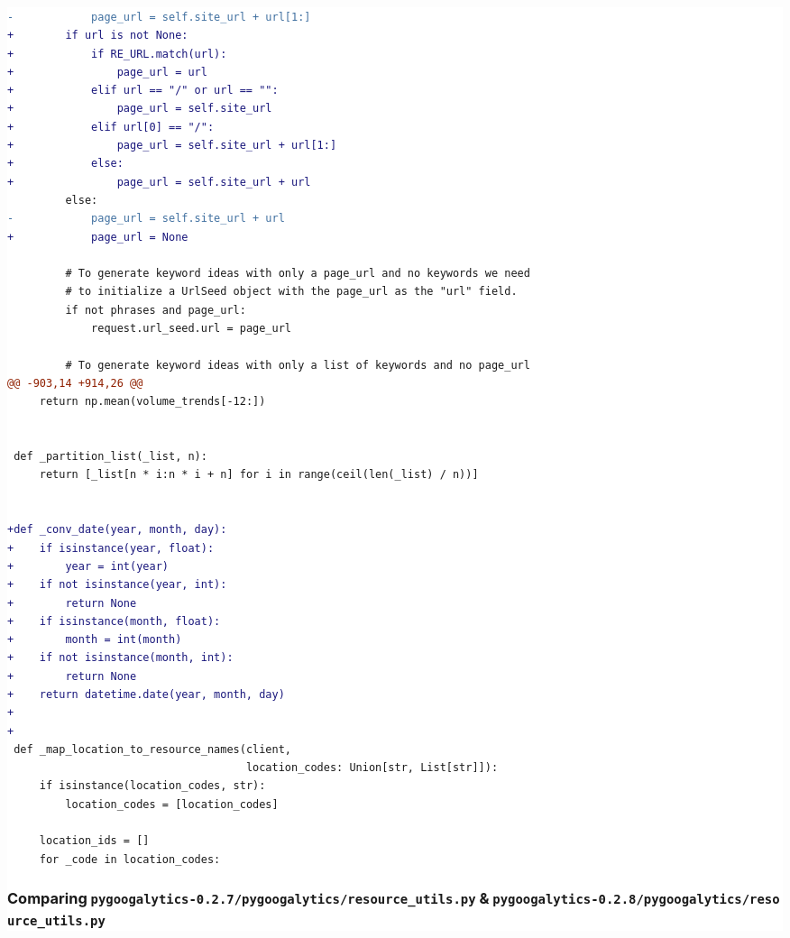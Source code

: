 ```diff
-            page_url = self.site_url + url[1:]
+        if url is not None:
+            if RE_URL.match(url):
+                page_url = url
+            elif url == "/" or url == "":
+                page_url = self.site_url
+            elif url[0] == "/":
+                page_url = self.site_url + url[1:]
+            else:
+                page_url = self.site_url + url
         else:
-            page_url = self.site_url + url
+            page_url = None
 
         # To generate keyword ideas with only a page_url and no keywords we need
         # to initialize a UrlSeed object with the page_url as the "url" field.
         if not phrases and page_url:
             request.url_seed.url = page_url
 
         # To generate keyword ideas with only a list of keywords and no page_url
@@ -903,14 +914,26 @@
     return np.mean(volume_trends[-12:])
 
 
 def _partition_list(_list, n):
     return [_list[n * i:n * i + n] for i in range(ceil(len(_list) / n))]
 
 
+def _conv_date(year, month, day):
+    if isinstance(year, float):
+        year = int(year)
+    if not isinstance(year, int):
+        return None
+    if isinstance(month, float):
+        month = int(month)
+    if not isinstance(month, int):
+        return None
+    return datetime.date(year, month, day)
+
+
 def _map_location_to_resource_names(client,
                                     location_codes: Union[str, List[str]]):
     if isinstance(location_codes, str):
         location_codes = [location_codes]
 
     location_ids = []
     for _code in location_codes:
```

### Comparing `pygoogalytics-0.2.7/pygoogalytics/resource_utils.py` & `pygoogalytics-0.2.8/pygoogalytics/resource_utils.py`
